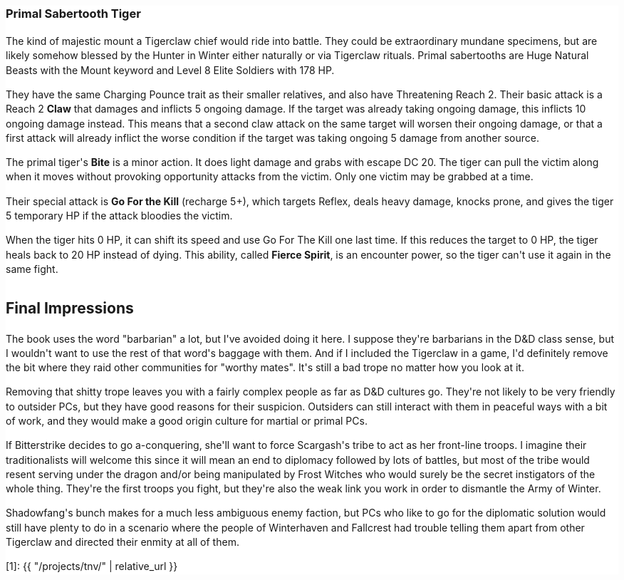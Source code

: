### Primal Sabertooth Tiger

The kind of majestic mount a Tigerclaw chief would ride into battle. They could
be extraordinary mundane specimens, but are likely somehow blessed by the Hunter
in Winter either naturally or via Tigerclaw rituals. Primal sabertooths are Huge
Natural Beasts with the Mount keyword and Level 8 Elite Soldiers with 178 HP.

They have the same Charging Pounce trait as their smaller relatives, and also
have Threatening Reach 2. Their basic attack is a Reach 2 **Claw** that damages
and inflicts 5 ongoing damage. If the target was already taking ongoing damage,
this inflicts 10 ongoing damage instead. This means that a second claw attack on
the same target will worsen their ongoing damage, or that a first attack will
already inflict the worse condition if the target was taking ongoing 5 damage
from another source.

The primal tiger's **Bite** is a minor action. It does light damage and grabs
with escape DC 20. The tiger can pull the victim along when it moves without
provoking opportunity attacks from the victim. Only one victim may be grabbed at
a time.

Their special attack is **Go For the Kill** (recharge 5+), which targets Reflex,
deals heavy damage, knocks prone, and gives the tiger 5 temporary HP if the
attack bloodies the victim.

When the tiger hits 0 HP, it can shift its speed and use Go For The Kill one
last time. If this reduces the target to 0 HP, the tiger heals back to 20 HP
instead of dying. This ability, called **Fierce Spirit**, is an encounter power,
so the tiger can't use it again in the same fight.

## Final Impressions

The book uses the word "barbarian" a lot, but I've avoided doing it here. I
suppose they're barbarians in the D&D class sense, but I wouldn't want to use
the rest of that word's baggage with them. And if I included the Tigerclaw in a
game, I'd definitely remove the bit where they raid other communities for
"worthy mates". It's still a bad trope no matter how you look at it.

Removing that shitty trope leaves you with a fairly complex people as far as D&D
cultures go. They're not likely to be very friendly to outsider PCs, but they
have good reasons for their suspicion. Outsiders can still interact with them in
peaceful ways with a bit of work, and they would make a good origin culture for
martial or primal PCs.

If Bitterstrike decides to go a-conquering, she'll want to force Scargash's
tribe to act as her front-line troops. I imagine their traditionalists will
welcome this since it will mean an end to diplomacy followed by lots of battles,
but most of the tribe would resent serving under the dragon and/or being
manipulated by Frost Witches who would surely be the secret instigators of the
whole thing. They're the first troops you fight, but they're also the weak link
you work in order to dismantle the Army of Winter.

Shadowfang's bunch makes for a much less ambiguous enemy faction, but PCs who
like to go for the diplomatic solution would still have plenty to do in a
scenario where the people of Winterhaven and Fallcrest had trouble telling them
apart from other Tigerclaw and directed their enmity at all of them.

[1]: {{ "/projects/tnv/" | relative_url }}
